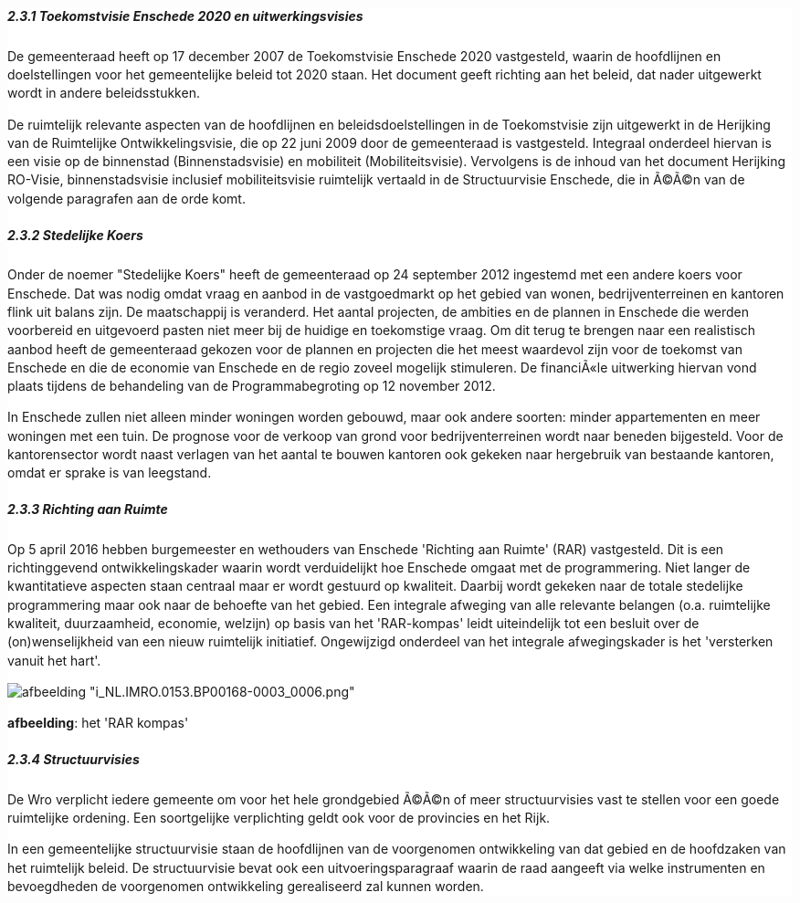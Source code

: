 ##### 2\.3\.1 Toekomstvisie Enschede 2020 en uitwerkingsvisies

De gemeenteraad heeft op 17 december 2007 de Toekomstvisie Enschede 2020 vastgesteld, waarin de hoofdlijnen en doelstellingen voor het gemeentelijke beleid tot 2020 staan. Het document geeft richting aan het beleid, dat nader uitgewerkt wordt in andere beleidsstukken.

De ruimtelijk relevante aspecten van de hoofdlijnen en beleidsdoelstellingen in de Toekomstvisie zijn uitgewerkt in de Herijking van de Ruimtelijke Ontwikkelingsvisie, die op 22 juni 2009 door de gemeenteraad is vastgesteld. Integraal onderdeel hiervan is een visie op de binnenstad (Binnenstadsvisie) en mobiliteit (Mobiliteitsvisie). Vervolgens is de inhoud van het document Herijking RO\-Visie, binnenstadsvisie inclusief mobiliteitsvisie ruimtelijk vertaald in de Structuurvisie Enschede, die in Ã©Ã©n van de volgende paragrafen aan de orde komt.

##### 2\.3\.2 Stedelijke Koers

Onder de noemer "Stedelijke Koers" heeft de gemeenteraad op 24 september 2012 ingestemd met een andere koers voor Enschede. Dat was nodig omdat vraag en aanbod in de vastgoedmarkt op het gebied van wonen, bedrijventerreinen en kantoren flink uit balans zijn. De maatschappij is veranderd. Het aantal projecten, de ambities en de plannen in Enschede die werden voorbereid en uitgevoerd pasten niet meer bij de huidige en toekomstige vraag. Om dit terug te brengen naar een realistisch aanbod heeft de gemeenteraad gekozen voor de plannen en projecten die het meest waardevol zijn voor de toekomst van Enschede en die de economie van Enschede en de regio zoveel mogelijk stimuleren. De financiÃ«le uitwerking hiervan vond plaats tijdens de behandeling van de Programmabegroting op 12 november 2012\.

In Enschede zullen niet alleen minder woningen worden gebouwd, maar ook andere soorten: minder appartementen en meer woningen met een tuin. De prognose voor de verkoop van grond voor bedrijventerreinen wordt naar beneden bijgesteld. Voor de kantorensector wordt naast verlagen van het aantal te bouwen kantoren ook gekeken naar hergebruik van bestaande kantoren, omdat er sprake is van leegstand.

##### 2\.3\.3 Richting aan Ruimte

Op 5 april 2016 hebben burgemeester en wethouders van Enschede 'Richting aan Ruimte' (RAR) vastgesteld. Dit is een richtinggevend ontwikkelingskader waarin wordt verduidelijkt hoe Enschede omgaat met de programmering. Niet langer de kwantitatieve aspecten staan centraal maar er wordt gestuurd op kwaliteit. Daarbij wordt gekeken naar de totale stedelijke programmering maar ook naar de behoefte van het gebied. Een integrale afweging van alle relevante belangen (o.a. ruimtelijke kwaliteit, duurzaamheid, economie, welzijn) op basis van het 'RAR\-kompas' leidt uiteindelijk tot een besluit over de (on)wenselijkheid van een nieuw ruimtelijk initiatief. Ongewijzigd onderdeel van het integrale afwegingskader is het 'versterken vanuit het hart'.

![afbeelding "i_NL.IMRO.0153.BP00168-0003_0006.png"](i_NL.IMRO.0153.BP00168-0003_0006.png)

**afbeelding**: het 'RAR kompas'

##### 2\.3\.4 Structuurvisies

De Wro verplicht iedere gemeente om voor het hele grondgebied Ã©Ã©n of meer structuurvisies vast te stellen voor een goede ruimtelijke ordening. Een soortgelijke verplichting geldt ook voor de provincies en het Rijk.

In een gemeentelijke structuurvisie staan de hoofdlijnen van de voorgenomen ontwikkeling van dat gebied en de hoofdzaken van het ruimtelijk beleid. De structuurvisie bevat ook een uitvoeringsparagraaf waarin de raad aangeeft via welke instrumenten en bevoegdheden de voorgenomen ontwikkeling gerealiseerd zal kunnen worden.
